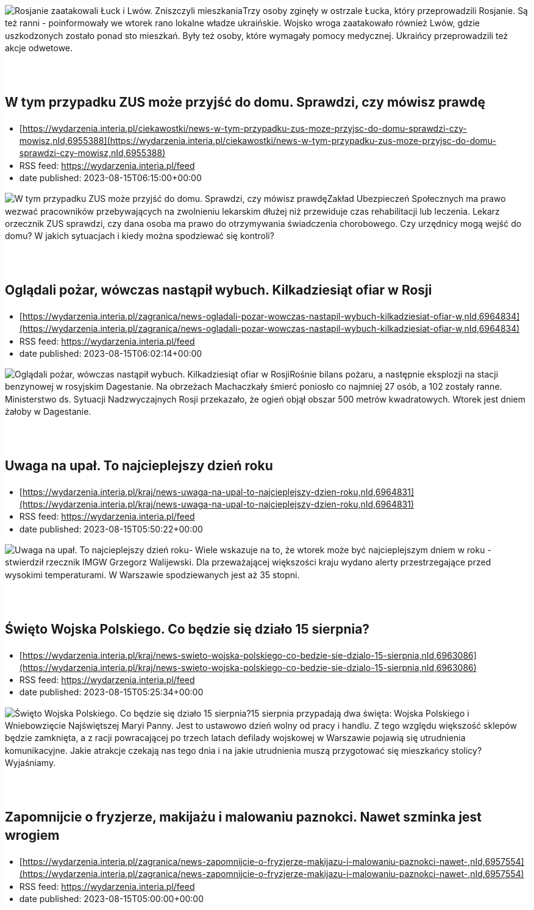 <p><a href="https://wydarzenia.interia.pl/raport-ukraina-rosja/news-rosjanie-zaatakowali-luck-i-lwow-zniszczyli-mieszkania,nId,6964840"><img align="left" alt="Rosjanie zaatakowali Łuck i Lwów. Zniszczyli mieszkania" src="https://i.iplsc.com/rosjanie-zaatakowali-luck-i-lwow-zniszczyli-mieszkania/000HJE0BSGTTMNF9-C321.jpg" /></a>Trzy osoby zginęły w ostrzale Łucka, który przeprowadzili Rosjanie. Są też ranni - poinformowały we wtorek rano lokalne władze ukraińskie. Wojsko wroga zaatakowało również Lwów, gdzie uszkodzonych zostało ponad sto mieszkań. Były też osoby, które wymagały pomocy medycznej. Ukraińcy przeprowadzili też akcje odwetowe.</p><br clear="all" />

## W tym przypadku ZUS może przyjść do domu. Sprawdzi, czy mówisz prawdę
 - [https://wydarzenia.interia.pl/ciekawostki/news-w-tym-przypadku-zus-moze-przyjsc-do-domu-sprawdzi-czy-mowisz,nId,6955388](https://wydarzenia.interia.pl/ciekawostki/news-w-tym-przypadku-zus-moze-przyjsc-do-domu-sprawdzi-czy-mowisz,nId,6955388)
 - RSS feed: https://wydarzenia.interia.pl/feed
 - date published: 2023-08-15T06:15:00+00:00

<p><a href="https://wydarzenia.interia.pl/ciekawostki/news-w-tym-przypadku-zus-moze-przyjsc-do-domu-sprawdzi-czy-mowisz,nId,6955388"><img align="left" alt="W tym przypadku ZUS może przyjść do domu. Sprawdzi, czy mówisz prawdę " src="https://i.iplsc.com/w-tym-przypadku-zus-moze-przyjsc-do-domu-sprawdzi-czy-mowisz/000HIL292IC99HQ7-C321.jpg" /></a>Zakład Ubezpieczeń Społecznych ma prawo wezwać pracowników przebywających na zwolnieniu lekarskim dłużej niż przewiduje czas rehabilitacji lub leczenia. Lekarz orzecznik ZUS sprawdzi, czy dana osoba ma prawo do otrzymywania świadczenia chorobowego. Czy urzędnicy mogą wejść do domu? W jakich sytuacjach i kiedy można spodziewać się kontroli?</p><br clear="all" />

## Oglądali pożar, wówczas nastąpił wybuch. Kilkadziesiąt ofiar w Rosji
 - [https://wydarzenia.interia.pl/zagranica/news-ogladali-pozar-wowczas-nastapil-wybuch-kilkadziesiat-ofiar-w,nId,6964834](https://wydarzenia.interia.pl/zagranica/news-ogladali-pozar-wowczas-nastapil-wybuch-kilkadziesiat-ofiar-w,nId,6964834)
 - RSS feed: https://wydarzenia.interia.pl/feed
 - date published: 2023-08-15T06:02:14+00:00

<p><a href="https://wydarzenia.interia.pl/zagranica/news-ogladali-pozar-wowczas-nastapil-wybuch-kilkadziesiat-ofiar-w,nId,6964834"><img align="left" alt="Oglądali pożar, wówczas nastąpił wybuch. Kilkadziesiąt ofiar w Rosji" src="https://i.iplsc.com/ogladali-pozar-wowczas-nastapil-wybuch-kilkadziesiat-ofiar-w/000HJDZ50QMXS9VN-C321.jpg" /></a>Rośnie bilans pożaru, a następnie eksplozji na stacji benzynowej w rosyjskim Dagestanie. Na obrzeżach Machaczkały śmierć poniosło co najmniej 27 osób, a 102 zostały ranne. Ministerstwo ds. Sytuacji Nadzwyczajnych Rosji przekazało, że ogień objął obszar 500 metrów kwadratowych. Wtorek jest dniem żałoby w Dagestanie. </p><br clear="all" />

## Uwaga na upał. To najcieplejszy dzień roku
 - [https://wydarzenia.interia.pl/kraj/news-uwaga-na-upal-to-najcieplejszy-dzien-roku,nId,6964831](https://wydarzenia.interia.pl/kraj/news-uwaga-na-upal-to-najcieplejszy-dzien-roku,nId,6964831)
 - RSS feed: https://wydarzenia.interia.pl/feed
 - date published: 2023-08-15T05:50:22+00:00

<p><a href="https://wydarzenia.interia.pl/kraj/news-uwaga-na-upal-to-najcieplejszy-dzien-roku,nId,6964831"><img align="left" alt="Uwaga na upał. To najcieplejszy dzień roku" src="https://i.iplsc.com/uwaga-na-upal-to-najcieplejszy-dzien-roku/000HJDY4961M3LPR-C321.jpg" /></a>- Wiele wskazuje na to, że wtorek może być najcieplejszym dniem w roku - stwierdził rzecznik IMGW Grzegorz Walijewski. Dla przeważającej większości kraju wydano alerty przestrzegające przed wysokimi temperaturami. W Warszawie spodziewanych jest aż 35 stopni.</p><br clear="all" />

## Święto Wojska Polskiego. Co będzie się działo 15 sierpnia?
 - [https://wydarzenia.interia.pl/kraj/news-swieto-wojska-polskiego-co-bedzie-sie-dzialo-15-sierpnia,nId,6963086](https://wydarzenia.interia.pl/kraj/news-swieto-wojska-polskiego-co-bedzie-sie-dzialo-15-sierpnia,nId,6963086)
 - RSS feed: https://wydarzenia.interia.pl/feed
 - date published: 2023-08-15T05:25:34+00:00

<p><a href="https://wydarzenia.interia.pl/kraj/news-swieto-wojska-polskiego-co-bedzie-sie-dzialo-15-sierpnia,nId,6963086"><img align="left" alt="Święto Wojska Polskiego. Co będzie się działo 15 sierpnia?" src="https://i.iplsc.com/swieto-wojska-polskiego-co-bedzie-sie-dzialo-15-sierpnia/000HJBRFNKWVOSYE-C321.jpg" /></a>15 sierpnia przypadają dwa święta: Wojska Polskiego i Wniebowzięcie Najświętszej Maryi Panny. Jest to ustawowo dzień wolny od pracy i handlu. Z tego względu większość sklepów będzie zamknięta, a z racji powracającej po trzech latach defilady wojskowej w Warszawie pojawią się utrudnienia komunikacyjne. Jakie atrakcje czekają nas tego dnia i na jakie utrudnienia muszą przygotować się mieszkańcy stolicy? Wyjaśniamy. </p><br clear="all" />

## Zapomnijcie o fryzjerze, makijażu i malowaniu paznokci. Nawet szminka jest wrogiem
 - [https://wydarzenia.interia.pl/zagranica/news-zapomnijcie-o-fryzjerze-makijazu-i-malowaniu-paznokci-nawet-,nId,6957554](https://wydarzenia.interia.pl/zagranica/news-zapomnijcie-o-fryzjerze-makijazu-i-malowaniu-paznokci-nawet-,nId,6957554)
 - RSS feed: https://wydarzenia.interia.pl/feed
 - date published: 2023-08-15T05:00:00+00:00
